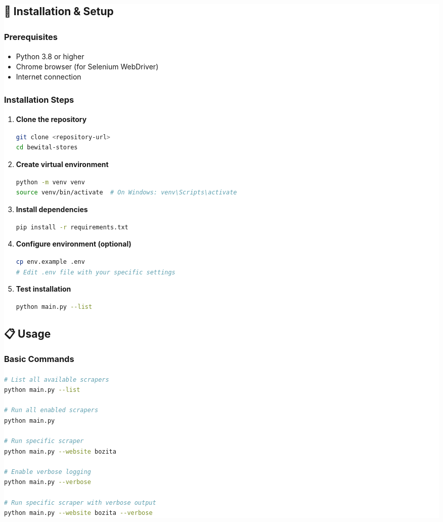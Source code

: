 ## 🚀 Installation & Setup

### Prerequisites
- Python 3.8 or higher
- Chrome browser (for Selenium WebDriver)
- Internet connection

### Installation Steps

1. **Clone the repository**
   ```bash
   git clone <repository-url>
   cd bewital-stores
   ```

2. **Create virtual environment**
   ```bash
   python -m venv venv
   source venv/bin/activate  # On Windows: venv\Scripts\activate
   ```

3. **Install dependencies**
   ```bash
   pip install -r requirements.txt
   ```

4. **Configure environment (optional)**
   ```bash
   cp env.example .env
   # Edit .env file with your specific settings
   ```

5. **Test installation**
   ```bash
   python main.py --list
   ```

## 📋 Usage

### Basic Commands

```bash
# List all available scrapers
python main.py --list

# Run all enabled scrapers
python main.py

# Run specific scraper
python main.py --website bozita

# Enable verbose logging
python main.py --verbose

# Run specific scraper with verbose output
python main.py --website bozita --verbose
```
